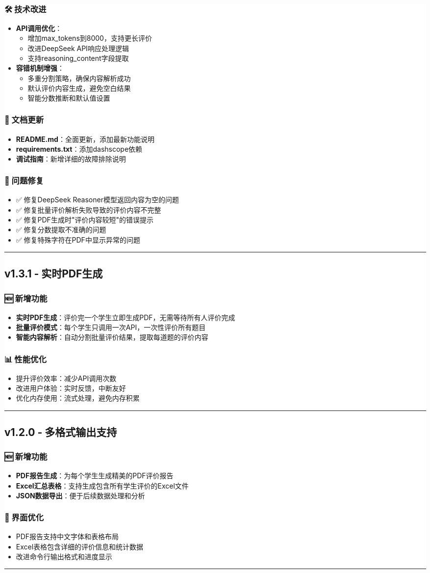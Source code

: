 ### 🛠️ 技术改进
- **API调用优化**：
  - 增加max_tokens到8000，支持更长评价
  - 改进DeepSeek API响应处理逻辑
  - 支持reasoning_content字段提取
- **容错机制增强**：
  - 多重分割策略，确保内容解析成功
  - 默认评价内容生成，避免空白结果
  - 智能分数推断和默认值设置

### 📝 文档更新
- **README.md**：全面更新，添加最新功能说明
- **requirements.txt**：添加dashscope依赖
- **调试指南**：新增详细的故障排除说明

### 🐛 问题修复
- ✅ 修复DeepSeek Reasoner模型返回内容为空的问题
- ✅ 修复批量评价解析失败导致的评价内容不完整
- ✅ 修复PDF生成时"评价内容较短"的错误提示
- ✅ 修复分数提取不准确的问题
- ✅ 修复特殊字符在PDF中显示异常的问题

---

## v1.3.1 - 实时PDF生成

### 🆕 新增功能
- **实时PDF生成**：评价完一个学生立即生成PDF，无需等待所有人评价完成
- **批量评价模式**：每个学生只调用一次API，一次性评价所有题目
- **智能内容解析**：自动分割批量评价结果，提取每道题的评价内容

### 📊 性能优化
- 提升评价效率：减少API调用次数
- 改进用户体验：实时反馈，中断友好
- 优化内存使用：流式处理，避免内存积累

---

## v1.2.0 - 多格式输出支持

### 🆕 新增功能
- **PDF报告生成**：为每个学生生成精美的PDF评价报告
- **Excel汇总表格**：支持生成包含所有学生评价的Excel文件
- **JSON数据导出**：便于后续数据处理和分析

### 🎨 界面优化
- PDF报告支持中文字体和表格布局
- Excel表格包含详细的评价信息和统计数据
- 改进命令行输出格式和进度显示

---